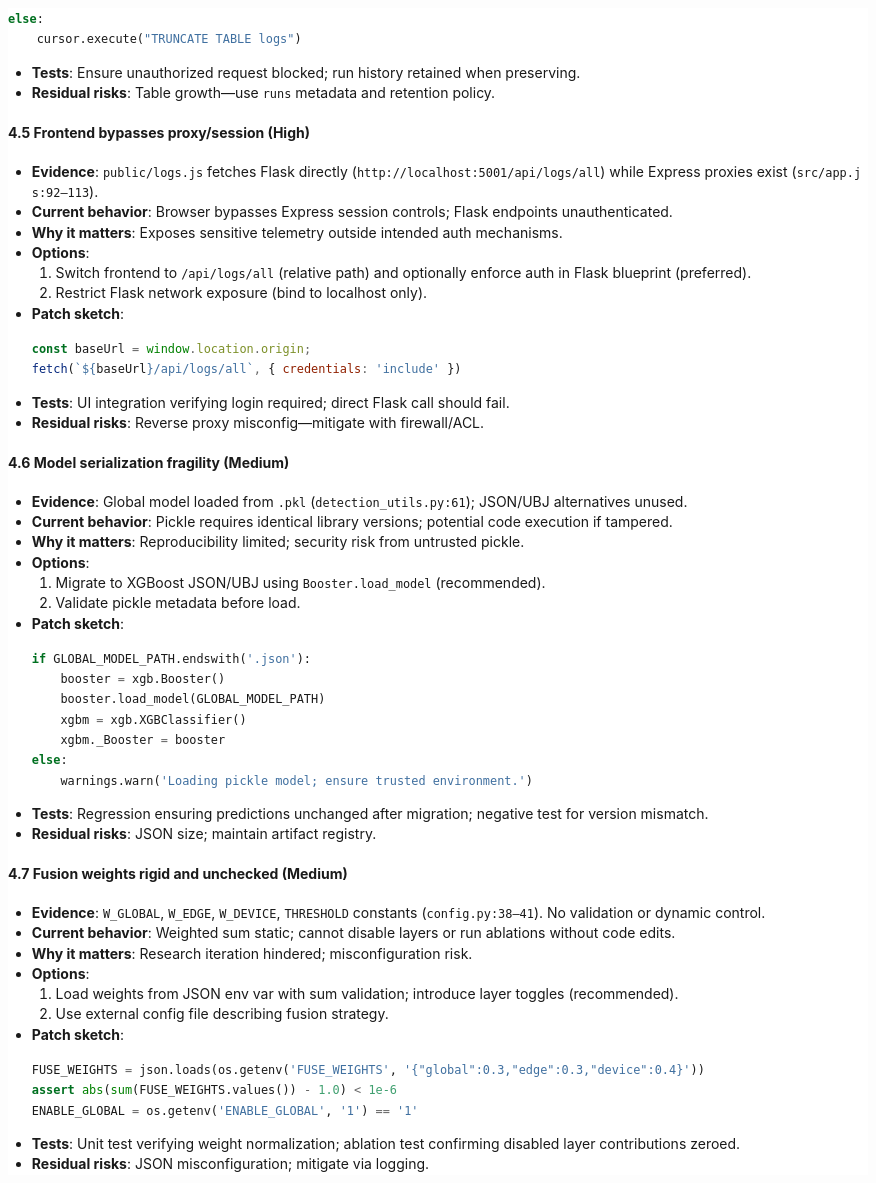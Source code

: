   ```python
  else:
      cursor.execute("TRUNCATE TABLE logs")
  ```
- **Tests**: Ensure unauthorized request blocked; run history retained when preserving.
- **Residual risks**: Table growth—use `runs` metadata and retention policy.

#### 4.5 Frontend bypasses proxy/session (High)
- **Evidence**: `public/logs.js` fetches Flask directly (`http://localhost:5001/api/logs/all`) while Express proxies exist (`src/app.js:92–113`).
- **Current behavior**: Browser bypasses Express session controls; Flask endpoints unauthenticated.
- **Why it matters**: Exposes sensitive telemetry outside intended auth mechanisms.
- **Options**:
  1. Switch frontend to `/api/logs/all` (relative path) and optionally enforce auth in Flask blueprint (preferred).
  2. Restrict Flask network exposure (bind to localhost only).
- **Patch sketch**:
  ```javascript
  const baseUrl = window.location.origin;
  fetch(`${baseUrl}/api/logs/all`, { credentials: 'include' })
  ```
- **Tests**: UI integration verifying login required; direct Flask call should fail.
- **Residual risks**: Reverse proxy misconfig—mitigate with firewall/ACL.

#### 4.6 Model serialization fragility (Medium)
- **Evidence**: Global model loaded from `.pkl` (`detection_utils.py:61`); JSON/UBJ alternatives unused.
- **Current behavior**: Pickle requires identical library versions; potential code execution if tampered.
- **Why it matters**: Reproducibility limited; security risk from untrusted pickle.
- **Options**:
  1. Migrate to XGBoost JSON/UBJ using `Booster.load_model` (recommended).
  2. Validate pickle metadata before load.
- **Patch sketch**:
  ```python
  if GLOBAL_MODEL_PATH.endswith('.json'):
      booster = xgb.Booster()
      booster.load_model(GLOBAL_MODEL_PATH)
      xgbm = xgb.XGBClassifier()
      xgbm._Booster = booster
  else:
      warnings.warn('Loading pickle model; ensure trusted environment.')
  ```
- **Tests**: Regression ensuring predictions unchanged after migration; negative test for version mismatch.
- **Residual risks**: JSON size; maintain artifact registry.

#### 4.7 Fusion weights rigid and unchecked (Medium)
- **Evidence**: `W_GLOBAL`, `W_EDGE`, `W_DEVICE`, `THRESHOLD` constants (`config.py:38–41`). No validation or dynamic control.
- **Current behavior**: Weighted sum static; cannot disable layers or run ablations without code edits.
- **Why it matters**: Research iteration hindered; misconfiguration risk.
- **Options**:
  1. Load weights from JSON env var with sum validation; introduce layer toggles (recommended).
  2. Use external config file describing fusion strategy.
- **Patch sketch**:
  ```python
  FUSE_WEIGHTS = json.loads(os.getenv('FUSE_WEIGHTS', '{"global":0.3,"edge":0.3,"device":0.4}'))
  assert abs(sum(FUSE_WEIGHTS.values()) - 1.0) < 1e-6
  ENABLE_GLOBAL = os.getenv('ENABLE_GLOBAL', '1') == '1'
  ```
- **Tests**: Unit test verifying weight normalization; ablation test confirming disabled layer contributions zeroed.
- **Residual risks**: JSON misconfiguration; mitigate via logging.
